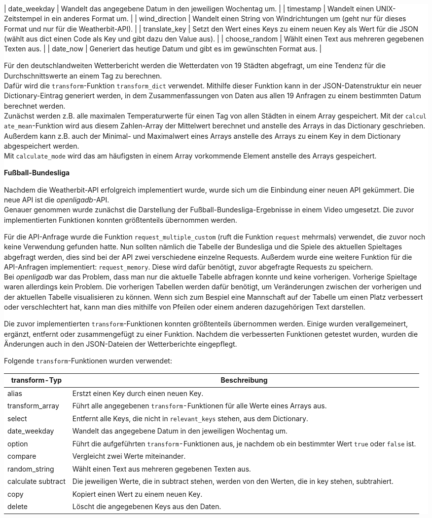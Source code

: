| date_weekday         | Wandelt das angegebene Datum in den jeweiligen Wochentag um.                                                                        |
| timestamp            | Wandelt einen UNIX-Zeitstempel in ein anderes Format um.                                                                            |
| wind_direction       | Wandelt einen String von Windrichtungen um (geht nur für dieses Format und nur für die Weatherbit-API).                           |
| translate_key        | Setzt den Wert eines Keys zu einem neuen Key als Wert für die JSON (wählt aus dict einen Code als Key und gibt dazu den Value aus). |
| choose_random        | Wählt einen Text aus mehreren gegebenen Texten aus.                                                        |
| date_now             | Generiert das heutige Datum und gibt es im gewünschten Format aus.                                                                  |

Für den deutschlandweiten Wetterbericht werden die Wetterdaten von 19 Städten abgefragt, um eine Tendenz für die Durchschnittswerte an einem Tag zu berechnen.  
Dafür wird die `transform`-Funktion `transform_dict` verwendet. Mithilfe dieser Funktion kann in der JSON-Datenstruktur ein neuer Dictionary-Eintrag generiert werden, in dem Zusammenfassungen von Daten aus allen 19 Anfragen zu einem bestimmten Datum berechnet werden.  
Zunächst werden z.B. alle maximalen Temperaturwerte für einen Tag von allen Städten in einem Array gespeichert. Mit der `calculate_mean`-Funktion wird aus diesem Zahlen-Array der Mittelwert berechnet und anstelle des Arrays in das Dictionary geschrieben. Außerdem kann z.B. auch der Minimal- und Maximalwert eines Arrays anstelle des Arrays zu einem Key in dem Dictionary abgespeichert werden.  
Mit `calculate_mode` wird das am häufigsten in einem Array vorkommende Element anstelle des Arrays gespeichert.

**Fußball-Bundesliga**

Nachdem die Weatherbit-API erfolgreich implementiert wurde, wurde sich um die Einbindung einer neuen API gekümmert. Die neue API ist die _openligadb_-API.  
Genauer genommen wurde zunächst die Darstellung der Fußball-Bundesliga-Ergebnisse in einem Video umgesetzt. Die zuvor implementierten Funktionen konnten größtenteils übernommen werden.

Für die API-Anfrage wurde die Funktion `request_multiple_custom` (ruft die Funktion `request` mehrmals) verwendet, die zuvor noch keine Verwendung gefunden hatte. Nun sollten nämlich die Tabelle der Bundesliga und die Spiele des aktuellen Spieltages abgefragt werden, dies sind bei der API zwei verschiedene einzelne Requests. Außerdem wurde eine weitere Funktion für die API-Anfragen implementiert: `request_memory`. Diese wird dafür benötigt, zuvor abgefragte Requests zu speichern.  
Bei _openligadb_ war das Problem, dass man nur die aktuelle Tabelle abfragen konnte und keine vorherigen. Vorherige Spieltage waren allerdings kein Problem. Die vorherigen Tabellen werden dafür benötigt, um Veränderungen zwischen der vorherigen und der aktuellen Tabelle visualisieren zu können. Wenn sich zum Bespiel eine Mannschaft auf der Tabelle um einen Platz verbessert oder verschlechtert hat, kann man dies mithilfe von Pfeilen oder einem anderen dazugehörigen Text darstellen.

Die zuvor implementierten `transform`-Funktionen konnten größtenteils übernommen werden. Einige wurden verallgemeinert, ergänzt, entfernt oder zusammengefügt zu einer Funktion. Nachdem die verbesserten Funktionen getestet wurden, wurden die Änderungen auch in den JSON-Dateien der Wetterberichte eingepflegt.

Folgende `transform`-Funktionen wurden verwendet:

| transform-Typ      | Beschreibung                                                                                                  |
| ------------------ | ------------------------------------------------------------------------------------------------------------- |
| alias              | Erstzt einen Key durch einen neuen Key.                                                                       |
| transform_array    | Führt alle angegebenen `transform`-Funktionen für alle Werte eines Arrays aus.                                |
| select             | Entfernt alle Keys, die nicht in `relevant_keys` stehen, aus dem Dictionary.                                   |
| date_weekday       | Wandelt das angegebene Datum in den jeweiligen Wochentag um.                                                  |
| option             | Führt die aufgeführten `transform`-Funktionen aus, je nachdem ob ein bestimmter Wert `true` oder `false` ist. |
| compare            | Vergleicht zwei Werte miteinander.                                                                                        |
| random_string      | Wählt einen Text aus mehreren gegebenen Texten aus.                                                                                                 |
| calculate subtract | Die jeweiligen Werte, die in subtract stehen, werden von den Werten, die in key stehen, subtrahiert.          |
| copy               | Kopiert einen Wert zu einem neuen Key.                                                                        |
| delete             | Löscht die angegebenen Keys aus den Daten.                                                                     |